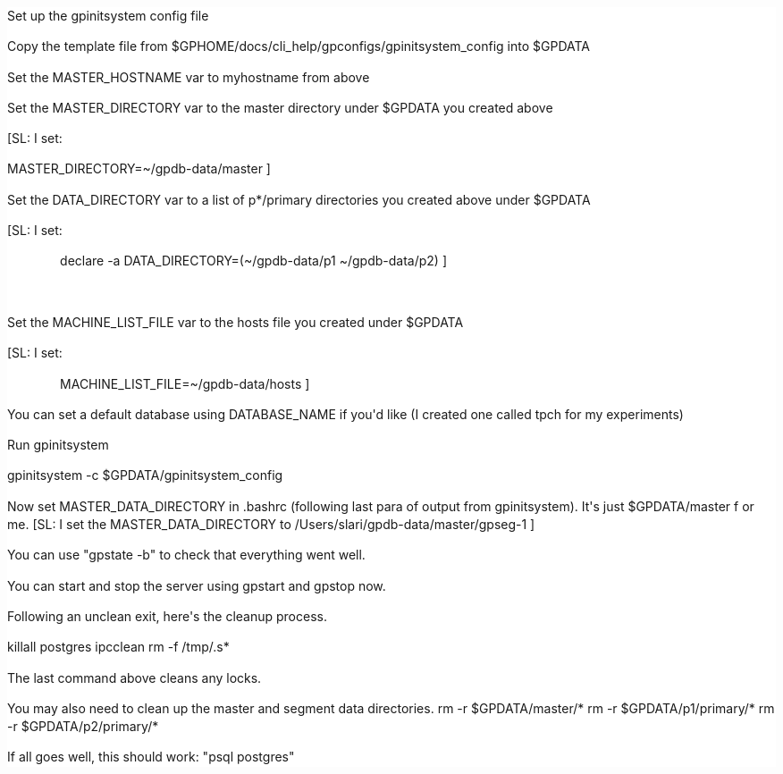 Set up the gpinitsystem config file

Copy the template file from $GPHOME/docs/cli\_help/gpconfigs/gpinitsystem\_config into $GPDATA

Set the MASTER\_HOSTNAME var to myhostname from above

Set the MASTER\_DIRECTORY var to the master directory under $GPDATA you created above

\[SL: I set:

MASTER\_DIRECTORY=~/gpdb-data/master<span style="line-height: 1.4285715;"> \]</span>

<span style="line-height: 1.4285715;">
</span>

Set the DATA\_DIRECTORY var to a list of p\*/primary directories you created above under $GPDATA

\[SL: I set:

               declare -a DATA\_DIRECTORY=(~/gpdb-data/p1 ~/gpdb-data/p2)<span style="line-height: 1.4285715;"> \]</span>

 

Set the MACHINE\_LIST\_FILE var to the hosts file you created under $GPDATA

\[SL: I set:

               MACHINE\_LIST\_FILE=~/gpdb-data/hosts \]

<span>
</span>

You can set a default database using DATABASE\_NAME if you'd like (I created one called tpch for my experiments)

Run gpinitsystem

gpinitsystem -c $GPDATA/gpinitsystem\_config

Now set MASTER\_DATA\_DIRECTORY in .bashrc (following last para of output from gpinitsystem). It's just $GPDATA/master f or me.
\[SL: I set the MASTER\_DATA\_DIRECTORY to /Users/slari/gpdb-data/master/gpseg-1 \]

You can use "gpstate -b" to check that everything went well.

You can start and stop the server using gpstart and gpstop now.

Following an unclean exit, here's the cleanup process.

killall postgres
ipcclean
rm -f /tmp/.s\*

The last command above cleans any locks.

You may also need to clean up the master and segment data directories.
rm -r $GPDATA/master/\*
rm -r $GPDATA/p1/primary/\*
rm -r $GPDATA/p2/primary/\*

If all goes well, this should work: "psql postgres"
